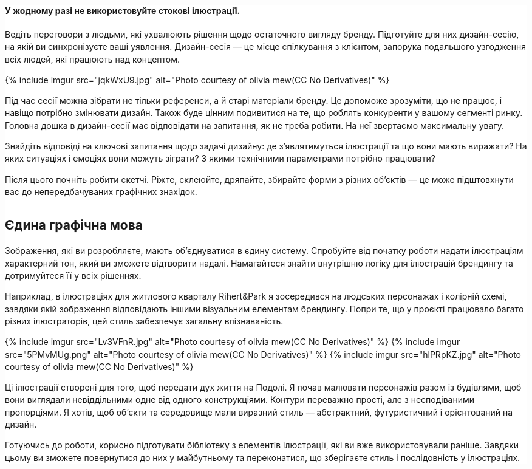 #### У жодному разі не використовуйте стокові ілюстрації.

Ведіть переговори з людьми, які ухвалюють рішення щодо остаточного вигляду бренду. Підготуйте для них дизайн-сесію, на якій 
ви синхронізуєте ваші уявлення. Дизайн-сесія — це місце спілкування з клієнтом, запорука подальшого узгодження всіх людей, 
які працюють над концептом.

{% include imgur src="jqkWxU9.jpg" alt="Photo courtesy of olivia mew(CC No Derivatives)" %}

Під час сесії можна зібрати не тільки референси, а й старі матеріали бренду. Це допоможе зрозуміти, що не працює, і навіщо 
потрібно змінювати дизайн. Також буде цінним подивитися на те, що роблять конкуренти у вашому сегменті ринку. Головна дошка 
в дизайн-сесії має відповідати на запитання, як не треба робити. На неї звертаємо максимальну увагу.

Знайдіть відповіді на ключові запитання щодо задачі дизайну: де з’являтимуться ілюстрації та що вони мають виражати? 
На яких ситуаціях і емоціях вони можуть зіграти? З якими технічними параметрами потрібно працювати?

Після цього почніть робити скетчі. Ріжте, склеюйте, дряпайте, збирайте форми з різних об’єктів — це може підштовхнути вас 
до непередбачуваних графічних знахідок.

## Єдина графічна мова

Зображення, які ви розробляєте, мають об’єднуватися в єдину систему. Спробуйте від початку роботи надати ілюстраціям 
характерний тон, який ви зможете відтворити надалі. Намагайтеся знайти внутрішню логіку для ілюстрацій брендингу та 
дотримуйтеся її у всіх рішеннях.

Наприклад, в ілюстраціях для житлового кварталу Rihert&Park я зосередився на людських персонажах і колірній схемі, завдяки 
якій зображення відповідають іншими візуальним елементам брендингу. Попри те, що у проєкті працювало багато різних ілюстраторів, 
цей стиль забезпечує загальну впізнаваність.

{% include imgur src="Lv3VFnR.jpg" alt="Photo courtesy of olivia mew(CC No Derivatives)" %}
{% include imgur src="5PMvMUg.png" alt="Photo courtesy of olivia mew(CC No Derivatives)" %}
{% include imgur src="hlPRpKZ.jpg" alt="Photo courtesy of olivia mew(CC No Derivatives)" %}

Ці ілюстрації створені для того, щоб передати дух життя на Подолі. Я почав малювати персонажів разом із будівлями, щоб 
вони виглядали невіддільними одне від одного конструкціями. Контури переважно прості, але з несподіваними пропорціями. 
Я хотів, щоб об’єкти та середовище мали виразний стиль — абстрактний, футуристичний і орієнтований на дизайн.

Готуючись до роботи, корисно підготувати бібліотеку з елементів ілюстрації, які ви вже використовували раніше. Завдяки 
цьому ви зможете повернутися до них у майбутньому та переконатися, що зберігаєте стиль і послідовність у ілюстраціях.
